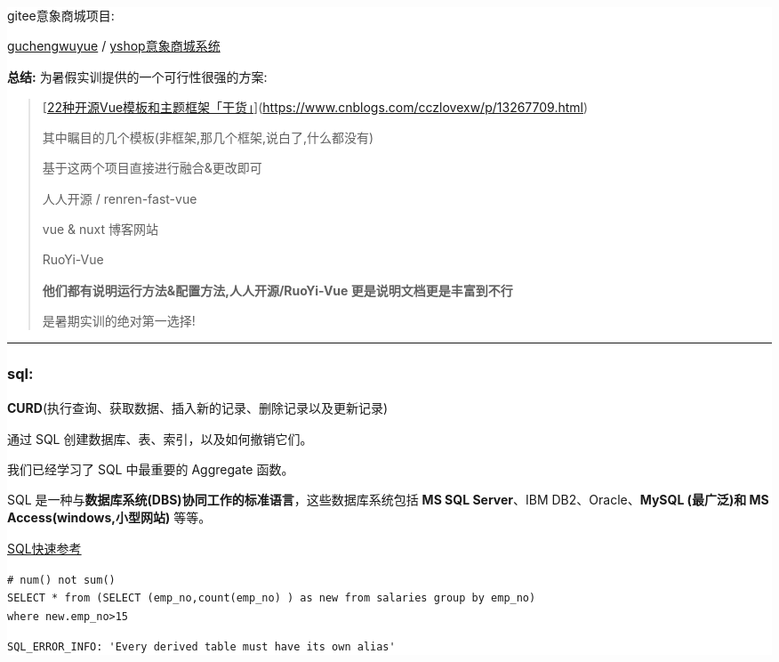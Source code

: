 


gitee意象商城项目:

[guchengwuyue](https://gitee.com/guchengwuyue) / [yshop意象商城系统](https://gitee.com/guchengwuyue/yshopmall)



**总结:** 为暑假实训提供的一个可行性很强的方案:

> [[22种开源Vue模板和主题框架「干货」](https://www.cnblogs.com/cczlovexw/p/13267709.html)](https://www.cnblogs.com/cczlovexw/p/13267709.html)
>
> 其中瞩目的几个模板(非框架,那几个框架,说白了,什么都没有)
>
> 基于这两个项目直接进行融合&更改即可
>
> 人人开源 / renren-fast-vue
>
> vue & nuxt 博客网站
>
> RuoYi-Vue
>
> **他们都有说明运行方法&配置方法,人人开源/RuoYi-Vue 更是说明文档更是丰富到不行**
>
> 是暑期实训的绝对第一选择!





---



### **sql:**

 **CURD**(执行查询、获取数据、插入新的记录、删除记录以及更新记录)

通过 SQL 创建数据库、表、索引，以及如何撤销它们。

我们已经学习了 SQL 中最重要的 Aggregate 函数。

SQL 是一种与**数据库系统(DBS)协同工作的标准语言**，这些数据库系统包括 **MS SQL Server**、IBM DB2、Oracle、**MySQL (最广泛)和 MS Access(windows,小型网站)** 等等。

[SQL快速参考](https://www.runoob.com/sql/sql-quickref.html)



```mysql
# num() not sum()
SELECT * from (SELECT (emp_no,count(emp_no) ) as new from salaries group by emp_no) 
where new.emp_no>15
```



```
SQL_ERROR_INFO: 'Every derived table must have its own alias'
```
